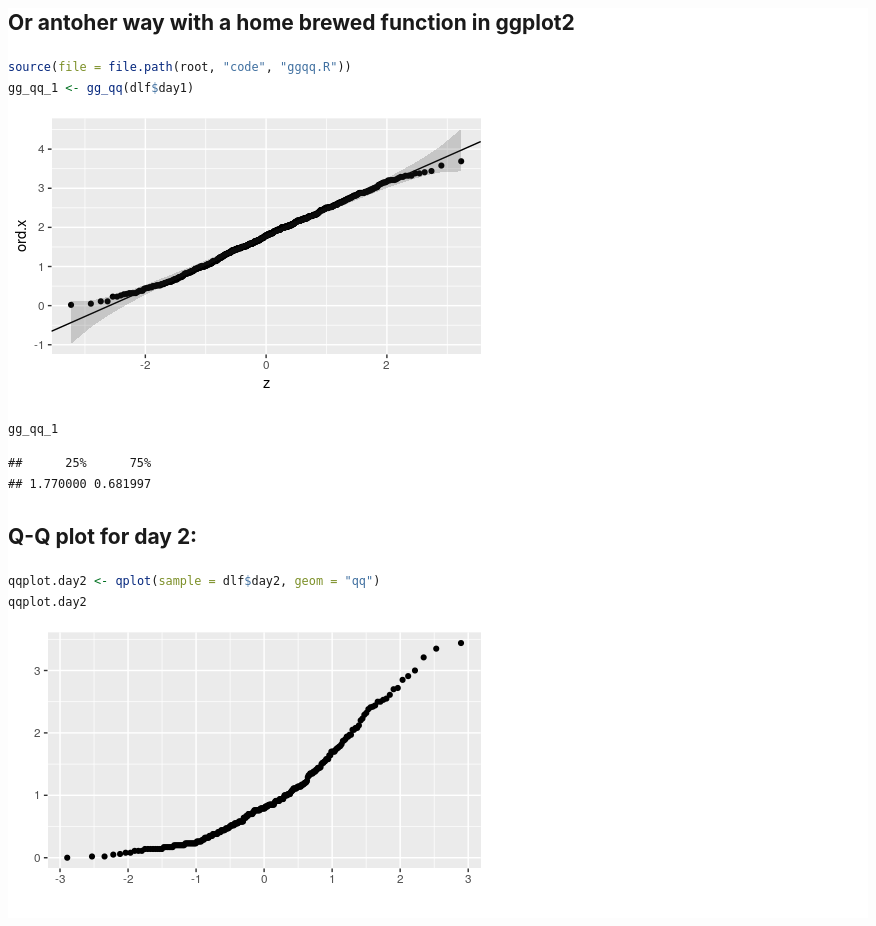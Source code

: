 Or antoher way with a home brewed function in ggplot2
-----------------------------------------------------

``` r
source(file = file.path(root, "code", "ggqq.R"))
gg_qq_1 <- gg_qq(dlf$day1)
```

![](16_checking_assumptions_files/figure-markdown_github/unnamed-chunk-14-1.png)

``` r
gg_qq_1
```

    ##      25%      75% 
    ## 1.770000 0.681997

Q-Q plot for day 2:
-------------------

``` r
qqplot.day2 <- qplot(sample = dlf$day2, geom = "qq")
qqplot.day2
```

![](16_checking_assumptions_files/figure-markdown_github/unnamed-chunk-15-1.png)

